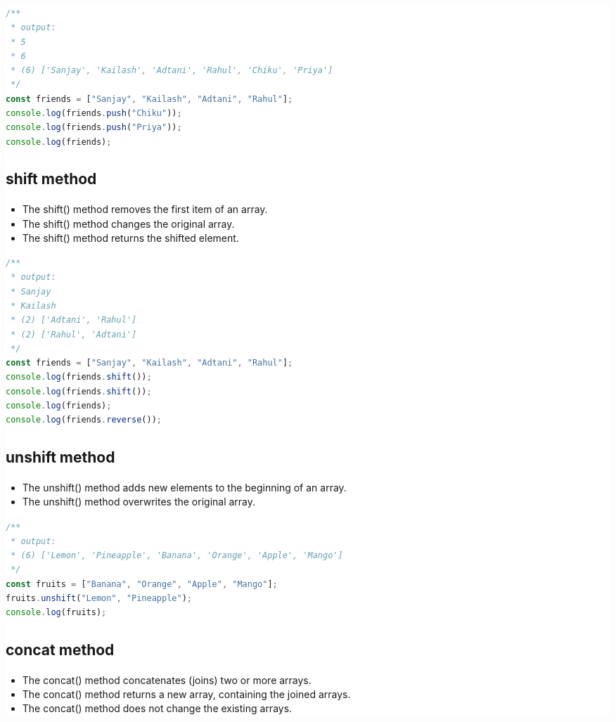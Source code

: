 ```javascript
/**
 * output:
 * 5
 * 6
 * (6) ['Sanjay', 'Kailash', 'Adtani', 'Rahul', 'Chiku', 'Priya']
 */
const friends = ["Sanjay", "Kailash", "Adtani", "Rahul"];
console.log(friends.push("Chiku"));
console.log(friends.push("Priya"));
console.log(friends);
```

## shift method

- The shift() method removes the first item of an array.
- The shift() method changes the original array.
- The shift() method returns the shifted element.

```javascript
/**
 * output:
 * Sanjay
 * Kailash
 * (2) ['Adtani', 'Rahul']
 * (2) ['Rahul', 'Adtani']
 */
const friends = ["Sanjay", "Kailash", "Adtani", "Rahul"];
console.log(friends.shift());
console.log(friends.shift());
console.log(friends);
console.log(friends.reverse());
```

## unshift method

- The unshift() method adds new elements to the beginning of an array.
- The unshift() method overwrites the original array.

```javascript
/**
 * output:
 * (6) ['Lemon', 'Pineapple', 'Banana', 'Orange', 'Apple', 'Mango']
 */
const fruits = ["Banana", "Orange", "Apple", "Mango"];
fruits.unshift("Lemon", "Pineapple");
console.log(fruits);
```

## concat method

- The concat() method concatenates (joins) two or more arrays.
- The concat() method returns a new array, containing the joined arrays.
- The concat() method does not change the existing arrays.
